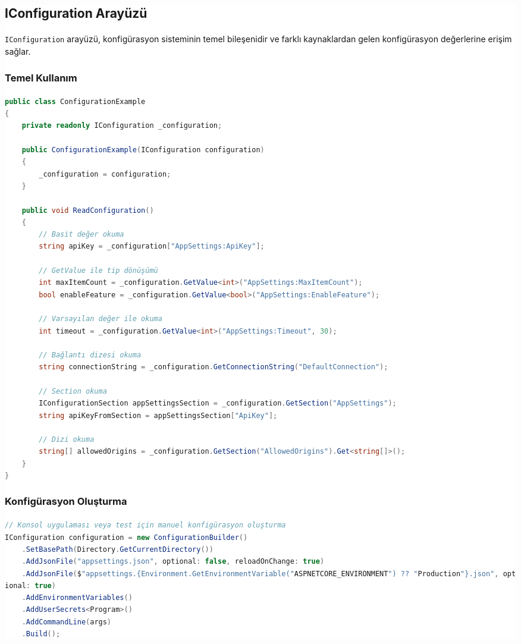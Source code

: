 ## IConfiguration Arayüzü

`IConfiguration` arayüzü, konfigürasyon sisteminin temel bileşenidir ve farklı kaynaklardan gelen konfigürasyon değerlerine erişim sağlar.

### Temel Kullanım

```csharp
public class ConfigurationExample
{
    private readonly IConfiguration _configuration;
    
    public ConfigurationExample(IConfiguration configuration)
    {
        _configuration = configuration;
    }
    
    public void ReadConfiguration()
    {
        // Basit değer okuma
        string apiKey = _configuration["AppSettings:ApiKey"];
        
        // GetValue ile tip dönüşümü
        int maxItemCount = _configuration.GetValue<int>("AppSettings:MaxItemCount");
        bool enableFeature = _configuration.GetValue<bool>("AppSettings:EnableFeature");
        
        // Varsayılan değer ile okuma
        int timeout = _configuration.GetValue<int>("AppSettings:Timeout", 30);
        
        // Bağlantı dizesi okuma
        string connectionString = _configuration.GetConnectionString("DefaultConnection");
        
        // Section okuma
        IConfigurationSection appSettingsSection = _configuration.GetSection("AppSettings");
        string apiKeyFromSection = appSettingsSection["ApiKey"];
        
        // Dizi okuma
        string[] allowedOrigins = _configuration.GetSection("AllowedOrigins").Get<string[]>();
    }
}
```

### Konfigürasyon Oluşturma

```csharp
// Konsol uygulaması veya test için manuel konfigürasyon oluşturma
IConfiguration configuration = new ConfigurationBuilder()
    .SetBasePath(Directory.GetCurrentDirectory())
    .AddJsonFile("appsettings.json", optional: false, reloadOnChange: true)
    .AddJsonFile($"appsettings.{Environment.GetEnvironmentVariable("ASPNETCORE_ENVIRONMENT") ?? "Production"}.json", optional: true)
    .AddEnvironmentVariables()
    .AddUserSecrets<Program>()
    .AddCommandLine(args)
    .Build();
```
